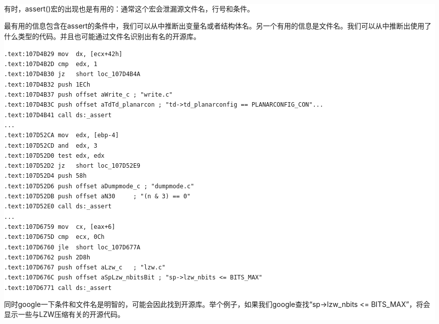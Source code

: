 有时，assert()宏的出现也是有用的：通常这个宏会泄漏源文件名，行号和条件。

最有用的信息包含在assert的条件中，我们可以从中推断出变量名或者结构体名。另一个有用的信息是文件名。我们可以从中推断出使用了什么类型的代码。并且也可能通过文件名识别出有名的开源库。

```
.text:107D4B29 mov  dx, [ecx+42h]
.text:107D4B2D cmp  edx, 1
.text:107D4B30 jz   short loc_107D4B4A
.text:107D4B32 push 1ECh
.text:107D4B37 push offset aWrite_c ; "write.c"
.text:107D4B3C push offset aTdTd_planarcon ; "td->td_planarconfig == PLANARCONFIG_CON"...
.text:107D4B41 call ds:_assert
...
.text:107D52CA mov  edx, [ebp-4]
.text:107D52CD and  edx, 3
.text:107D52D0 test edx, edx
.text:107D52D2 jz   short loc_107D52E9
.text:107D52D4 push 58h
.text:107D52D6 push offset aDumpmode_c ; "dumpmode.c"
.text:107D52DB push offset aN30     ; "(n & 3) == 0"
.text:107D52E0 call ds:_assert
...
.text:107D6759 mov  cx, [eax+6]
.text:107D675D cmp  ecx, 0Ch
.text:107D6760 jle  short loc_107D677A
.text:107D6762 push 2D8h
.text:107D6767 push offset aLzw_c   ; "lzw.c"
.text:107D676C push offset aSpLzw_nbitsBit ; "sp->lzw_nbits <= BITS_MAX"
.text:107D6771 call ds:_assert

```

同时google一下条件和文件名是明智的，可能会因此找到开源库。举个例子，如果我们google查找“sp->lzw_nbits <= BITS_MAX”，将会显示一些与LZW压缩有关的开源代码。